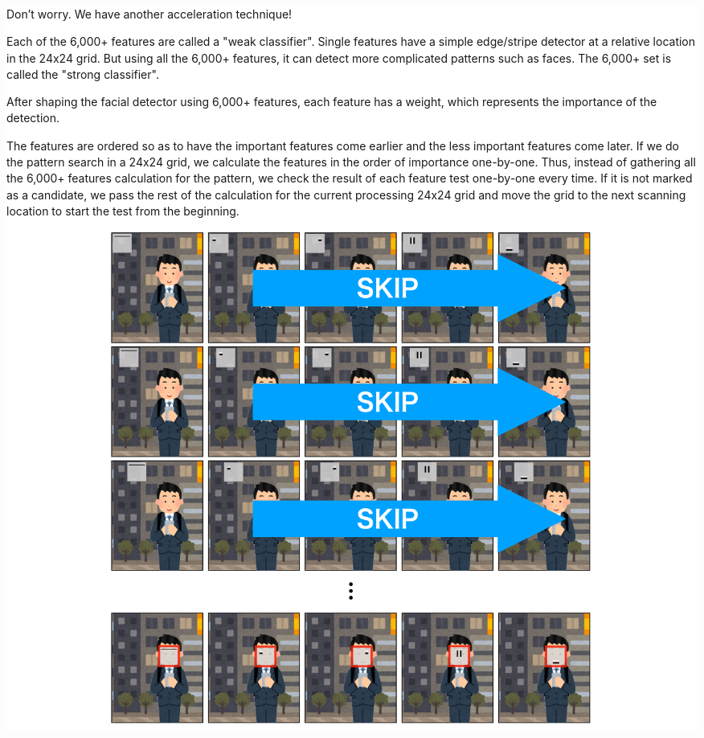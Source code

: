 Don’t worry. We have another acceleration technique!

Each of the 6,000+ features are called a "weak classifier". Single features have a simple edge/stripe detector at a relative location in the 24x24 grid. But using all the 6,000+ features, it can detect more complicated patterns such as faces. The 6,000+ set is called the "strong classifier".

After shaping the facial detector using 6,000+ features, each feature has a weight, which represents the importance of the detection. 

The features are ordered so as to have the important features come earlier and the less important features come later. If we do the pattern search in a 24x24 grid, we calculate the features in the order of importance one-by-one. Thus, instead of gathering all the 6,000+ features calculation for the pattern, we check the result of each feature test one-by-one every time. If it is not marked as a candidate, we pass the rest of the calculation for the current processing 24x24 grid and move the grid to the next scanning location to start the test from the beginning.

<section style="text-align: center;">
<img src="image/skipsearch.png" width="70%">
</section>
